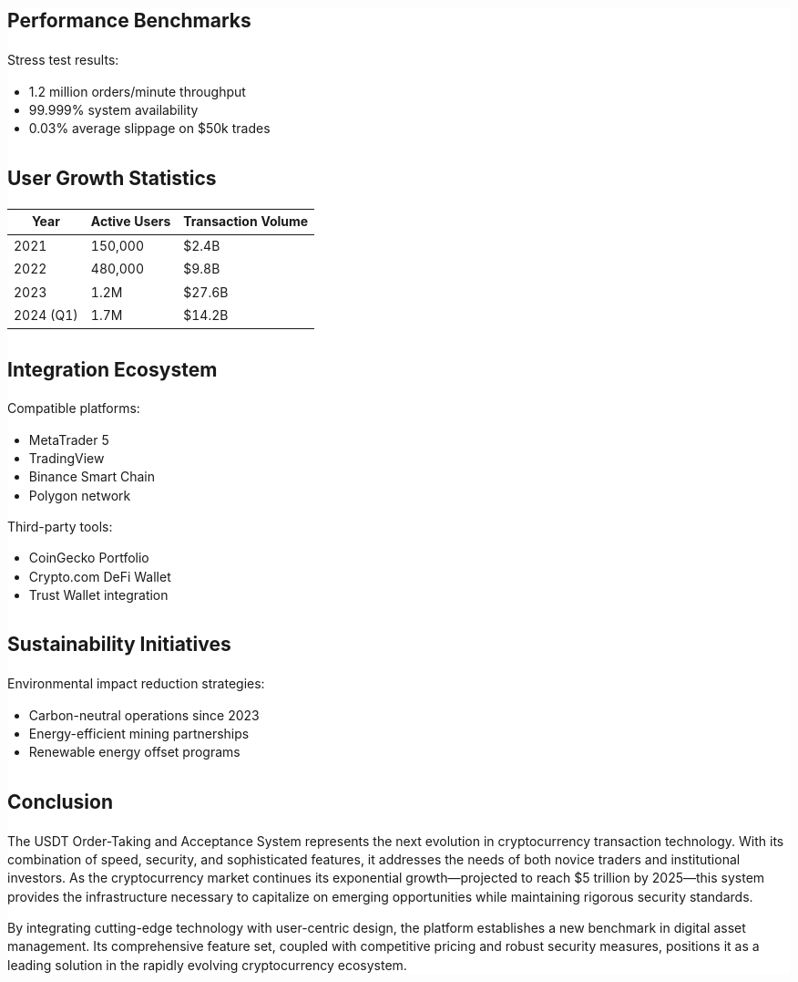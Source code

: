 ## Performance Benchmarks

Stress test results:
- 1.2 million orders/minute throughput
- 99.999% system availability
- 0.03% average slippage on $50k trades

## User Growth Statistics

| Year | Active Users | Transaction Volume |
|------|--------------|-------------------|
| 2021 | 150,000 | $2.4B |
| 2022 | 480,000 | $9.8B |
| 2023 | 1.2M | $27.6B |
| 2024 (Q1) | 1.7M | $14.2B |

## Integration Ecosystem

Compatible platforms:
- MetaTrader 5
- TradingView
- Binance Smart Chain
- Polygon network

Third-party tools:
- CoinGecko Portfolio
- Crypto.com DeFi Wallet
- Trust Wallet integration

## Sustainability Initiatives

Environmental impact reduction strategies:
- Carbon-neutral operations since 2023
- Energy-efficient mining partnerships
- Renewable energy offset programs

## Conclusion

The USDT Order-Taking and Acceptance System represents the next evolution in cryptocurrency transaction technology. With its combination of speed, security, and sophisticated features, it addresses the needs of both novice traders and institutional investors. As the cryptocurrency market continues its exponential growth—projected to reach $5 trillion by 2025—this system provides the infrastructure necessary to capitalize on emerging opportunities while maintaining rigorous security standards.

By integrating cutting-edge technology with user-centric design, the platform establishes a new benchmark in digital asset management. Its comprehensive feature set, coupled with competitive pricing and robust security measures, positions it as a leading solution in the rapidly evolving cryptocurrency ecosystem.
